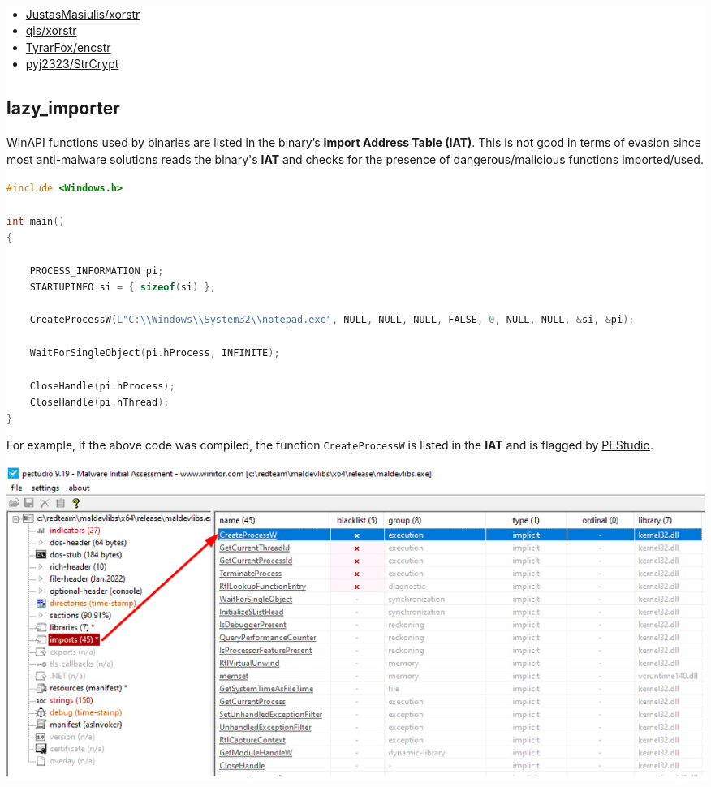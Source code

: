 - [JustasMasiulis/xorstr](https://github.com/JustasMasiulis/xorstr)
- [qis/xorstr](https://github.com/qis/xorstr)
- [TyrarFox/encstr](https://github.com/TyrarFox/encstr)
- [pyj2323/StrCrypt](https://github.com/pyj2323/StrCrypt)


## lazy_importer

WinAPI functions used by binaries are listed in the binary’s **Import Address Table (IAT)**. This is not good in terms of evasion since most anti-malware solutions reads the binary's **IAT** and checks for the presence of dangerous/malicious functions imported/used.

```cpp
#include <Windows.h>

int main()
{

    PROCESS_INFORMATION pi;
    STARTUPINFO si = { sizeof(si) };

    CreateProcessW(L"C:\\Windows\\System32\\notepad.exe", NULL, NULL, NULL, FALSE, 0, NULL, NULL, &si, &pi);

    WaitForSingleObject(pi.hProcess, INFINITE);
    
    CloseHandle(pi.hProcess);
    CloseHandle(pi.hThread);
}
```

For example, if the above code was compiled, the function `CreateProcessW` is listed in the **IAT** and is flagged by [PEStudio](https://www.winitor.com/download/).

[![CreateProcessW Lsited in IAT](/static/img/2022-02-16-libraries-for-maldev/func-in-iat.png)](/static/img/2022-02-16-libraries-for-maldev/func-in-iat.png)
